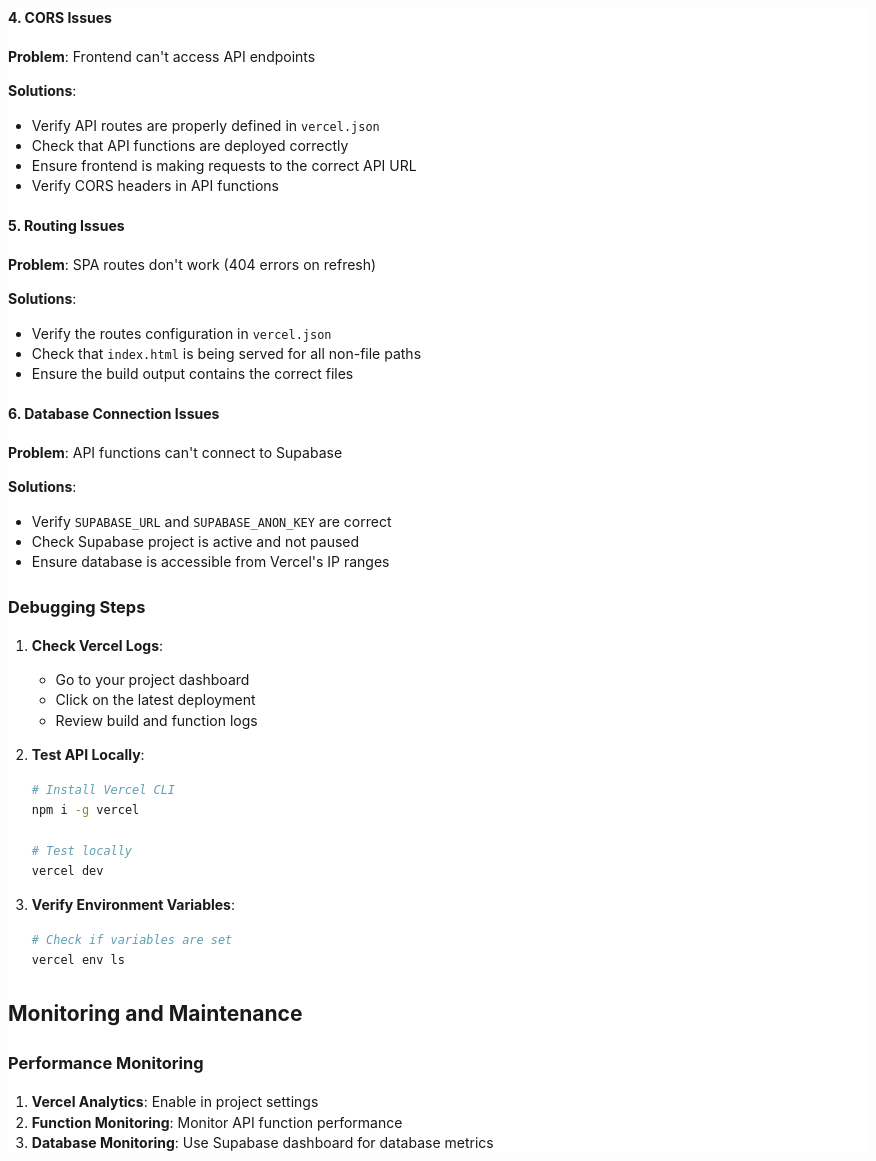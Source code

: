 #### 4. CORS Issues

**Problem**: Frontend can't access API endpoints

**Solutions**:
- Verify API routes are properly defined in `vercel.json`
- Check that API functions are deployed correctly
- Ensure frontend is making requests to the correct API URL
- Verify CORS headers in API functions

#### 5. Routing Issues

**Problem**: SPA routes don't work (404 errors on refresh)

**Solutions**:
- Verify the routes configuration in `vercel.json`
- Check that `index.html` is being served for all non-file paths
- Ensure the build output contains the correct files

#### 6. Database Connection Issues

**Problem**: API functions can't connect to Supabase

**Solutions**:
- Verify `SUPABASE_URL` and `SUPABASE_ANON_KEY` are correct
- Check Supabase project is active and not paused
- Ensure database is accessible from Vercel's IP ranges

### Debugging Steps

1. **Check Vercel Logs**:
   - Go to your project dashboard
   - Click on the latest deployment
   - Review build and function logs

2. **Test API Locally**:
   ```bash
   # Install Vercel CLI
   npm i -g vercel
   
   # Test locally
   vercel dev
   ```

3. **Verify Environment Variables**:
   ```bash
   # Check if variables are set
   vercel env ls
   ```

## Monitoring and Maintenance

### Performance Monitoring

1. **Vercel Analytics**: Enable in project settings
2. **Function Monitoring**: Monitor API function performance
3. **Database Monitoring**: Use Supabase dashboard for database metrics
